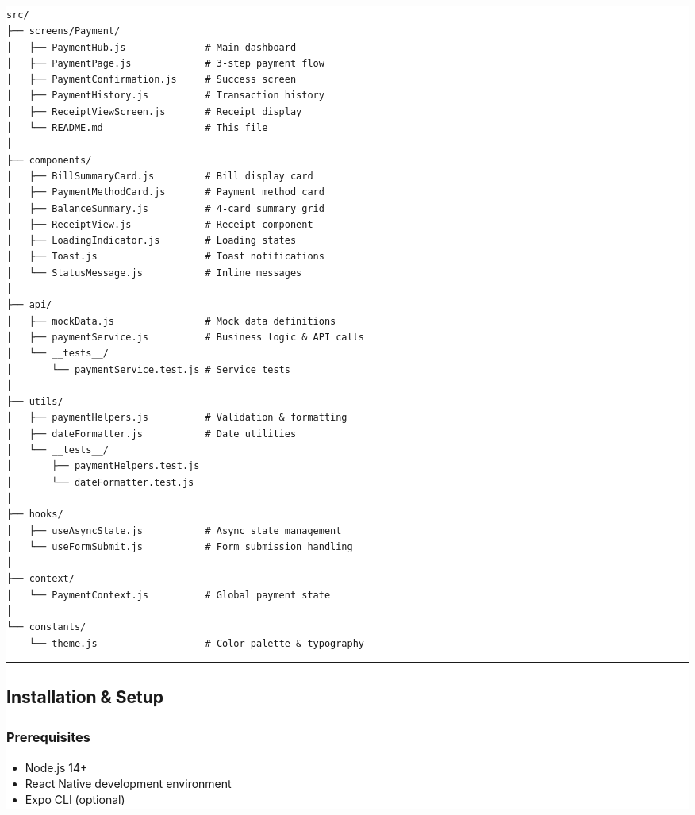 ```
src/
├── screens/Payment/
│   ├── PaymentHub.js              # Main dashboard
│   ├── PaymentPage.js             # 3-step payment flow
│   ├── PaymentConfirmation.js     # Success screen
│   ├── PaymentHistory.js          # Transaction history
│   ├── ReceiptViewScreen.js       # Receipt display
│   └── README.md                  # This file
│
├── components/
│   ├── BillSummaryCard.js         # Bill display card
│   ├── PaymentMethodCard.js       # Payment method card
│   ├── BalanceSummary.js          # 4-card summary grid
│   ├── ReceiptView.js             # Receipt component
│   ├── LoadingIndicator.js        # Loading states
│   ├── Toast.js                   # Toast notifications
│   └── StatusMessage.js           # Inline messages
│
├── api/
│   ├── mockData.js                # Mock data definitions
│   ├── paymentService.js          # Business logic & API calls
│   └── __tests__/
│       └── paymentService.test.js # Service tests
│
├── utils/
│   ├── paymentHelpers.js          # Validation & formatting
│   ├── dateFormatter.js           # Date utilities
│   └── __tests__/
│       ├── paymentHelpers.test.js
│       └── dateFormatter.test.js
│
├── hooks/
│   ├── useAsyncState.js           # Async state management
│   └── useFormSubmit.js           # Form submission handling
│
├── context/
│   └── PaymentContext.js          # Global payment state
│
└── constants/
    └── theme.js                   # Color palette & typography
```

---

## Installation & Setup

### Prerequisites

- Node.js 14+
- React Native development environment
- Expo CLI (optional)
